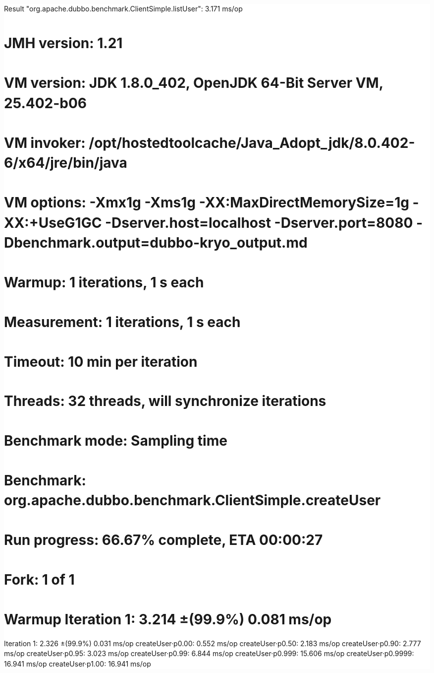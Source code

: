 
Result "org.apache.dubbo.benchmark.ClientSimple.listUser":
  3.171 ms/op


# JMH version: 1.21
# VM version: JDK 1.8.0_402, OpenJDK 64-Bit Server VM, 25.402-b06
# VM invoker: /opt/hostedtoolcache/Java_Adopt_jdk/8.0.402-6/x64/jre/bin/java
# VM options: -Xmx1g -Xms1g -XX:MaxDirectMemorySize=1g -XX:+UseG1GC -Dserver.host=localhost -Dserver.port=8080 -Dbenchmark.output=dubbo-kryo_output.md
# Warmup: 1 iterations, 1 s each
# Measurement: 1 iterations, 1 s each
# Timeout: 10 min per iteration
# Threads: 32 threads, will synchronize iterations
# Benchmark mode: Sampling time
# Benchmark: org.apache.dubbo.benchmark.ClientSimple.createUser

# Run progress: 66.67% complete, ETA 00:00:27
# Fork: 1 of 1
# Warmup Iteration   1: 3.214 ±(99.9%) 0.081 ms/op
Iteration   1: 2.326 ±(99.9%) 0.031 ms/op
                 createUser·p0.00:   0.552 ms/op
                 createUser·p0.50:   2.183 ms/op
                 createUser·p0.90:   2.777 ms/op
                 createUser·p0.95:   3.023 ms/op
                 createUser·p0.99:   6.844 ms/op
                 createUser·p0.999:  15.606 ms/op
                 createUser·p0.9999: 16.941 ms/op
                 createUser·p1.00:   16.941 ms/op
